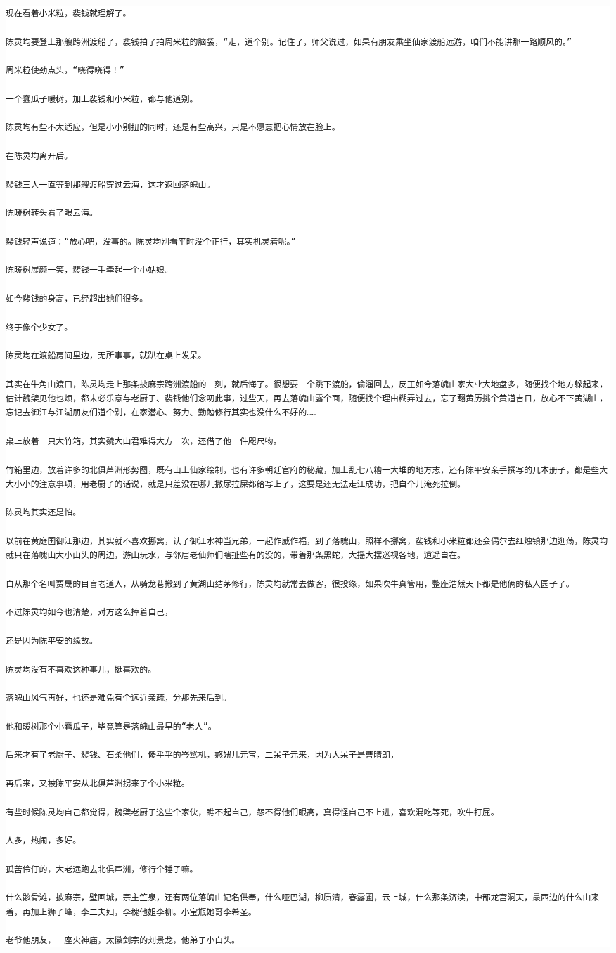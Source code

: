     现在看着小米粒，裴钱就理解了。

    陈灵均要登上那艘跨洲渡船了，裴钱拍了拍周米粒的脑袋，“走，道个别。记住了，师父说过，如果有朋友乘坐仙家渡船远游，咱们不能讲那一路顺风的。”

    周米粒使劲点头，“晓得晓得！”

    一个蠢瓜子暖树，加上裴钱和小米粒，都与他道别。

    陈灵均有些不太适应，但是小小别扭的同时，还是有些高兴，只是不愿意把心情放在脸上。

    在陈灵均离开后。

    裴钱三人一直等到那艘渡船穿过云海，这才返回落魄山。

    陈暖树转头看了眼云海。

    裴钱轻声说道：“放心吧，没事的。陈灵均别看平时没个正行，其实机灵着呢。”

    陈暖树展颜一笑，裴钱一手牵起一个小姑娘。

    如今裴钱的身高，已经超出她们很多。

    终于像个少女了。

    陈灵均在渡船房间里边，无所事事，就趴在桌上发呆。

    其实在牛角山渡口，陈灵均走上那条披麻宗跨洲渡船的一刻，就后悔了。很想要一个跳下渡船，偷溜回去，反正如今落魄山家大业大地盘多，随便找个地方躲起来，估计魏檗见他也烦，都未必乐意与老厨子、裴钱他们念叨此事，过些天，再去落魄山露个面，随便找个理由糊弄过去，忘了翻黄历挑个黄道吉日，放心不下黄湖山，忘记去御江与江湖朋友们道个别，在家潜心、努力、勤勉修行其实也没什么不好的……

    桌上放着一只大竹箱，其实魏大山君难得大方一次，还借了他一件咫尺物。

    竹箱里边，放着许多的北俱芦洲形势图，既有山上仙家绘制，也有许多朝廷官府的秘藏，加上乱七八糟一大堆的地方志，还有陈平安亲手撰写的几本册子，都是些大大小小的注意事项，用老厨子的话说，就是只差没在哪儿撒尿拉屎都给写上了，这要是还无法走江成功，把自个儿淹死拉倒。

    陈灵均其实还是怕。

    以前在黄庭国御江那边，其实就不喜欢挪窝，认了御江水神当兄弟，一起作威作福，到了落魄山，照样不挪窝，裴钱和小米粒都还会偶尔去红烛镇那边逛荡，陈灵均就只在落魄山大小山头的周边，游山玩水，与邻居老仙师们瞎扯些有的没的，带着那条黑蛇，大摇大摆巡视各地，逍遥自在。

    自从那个名叫贾晟的目盲老道人，从骑龙巷搬到了黄湖山结茅修行，陈灵均就常去做客，很投缘，如果吹牛真管用，整座浩然天下都是他俩的私人园子了。

    不过陈灵均如今也清楚，对方这么捧着自己，

    还是因为陈平安的缘故。

    陈灵均没有不喜欢这种事儿，挺喜欢的。

    落魄山风气再好，也还是难免有个远近亲疏，分那先来后到。

    他和暖树那个小蠢瓜子，毕竟算是落魄山最早的“老人”。

    后来才有了老厨子、裴钱、石柔他们，傻乎乎的岑鸳机，憨妞儿元宝，二呆子元来，因为大呆子是曹晴朗，

    再后来，又被陈平安从北俱芦洲拐来了个小米粒。

    有些时候陈灵均自己都觉得，魏檗老厨子这些个家伙，瞧不起自己，怨不得他们眼高，真得怪自己不上进，喜欢混吃等死，吹牛打屁。

    人多，热闹，多好。

    孤苦伶仃的，大老远跑去北俱芦洲，修行个锤子嘛。

    什么骸骨滩，披麻宗，壁画城，宗主竺泉，还有两位落魄山记名供奉，什么哑巴湖，柳质清，春露圃，云上城，什么那条济渎，中部龙宫洞天，最西边的什么山来着，再加上狮子峰，李二夫妇，李槐他姐李柳。小宝瓶她哥李希圣。

    老爷他朋友，一座火神庙，太徽剑宗的刘景龙，他弟子小白头。
